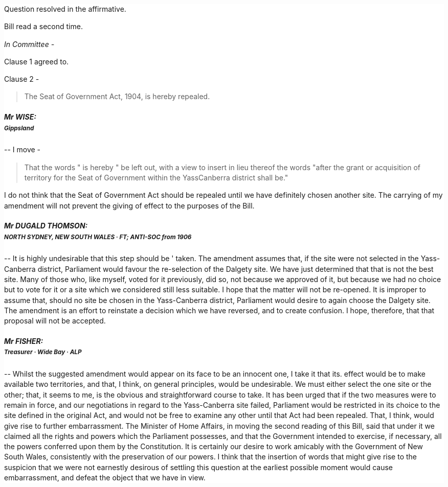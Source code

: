 Question resolved in the affirmative. 

Bill read a second time. 


 *In Committee -* 


Clause 1 agreed to. 

Clause 2 - 

  >The Seat of Government Act, 1904, is hereby repealed. 

##### Mr WISE:<br><small class="text-muted">Gippsland</small>

-- I move - 

  >That the words " is hereby " be left out, with a view to insert in lieu thereof the words "after the grant or acquisition of territory for the Seat of Government within the YassCanberra district shall be." 

I do not think that the Seat of Government Act should be repealed until we have definitely chosen another site. The carrying of my amendment will not prevent the giving of effect to the purposes of the Bill. 

##### Mr DUGALD THOMSON:<br><small class="text-muted">NORTH SYDNEY, NEW SOUTH WALES &middot; FT; ANTI-SOC from 1906</small>

-- It is highly undesirable that this step should be ' taken. The amendment assumes that, if the site were not selected in the Yass-Canberra district, Parliament would favour the re-selection of the Dalgety site. We have just determined that that is not the best site. Many of those who, like myself, voted for it previously, did so, not because we approved of it, but because we had no choice but to vote for it or a site which we considered still less suitable. I hope that the matter will not be re-opened. It is improper to assume that, should no site be chosen in the Yass-Canberra district, Parliament would desire to again choose the Dalgety site. The amendment is an effort to reinstate a decision which we have reversed, and to create confusion. I hope, therefore, that that proposal will not be accepted. 

##### Mr FISHER:<br><small class="text-muted">Treasurer &middot; Wide Bay &middot; ALP</small>

-- Whilst the suggested amendment would appear on its face to be an innocent one, I take it that its. effect would be to make available two territories, and that, I think, on general principles, would be undesirable. We must either select the one site or the other; that, it seems to me, is the obvious and straightforward course to take. It has been urged that if the two measures were to remain in force, and our negotiations in regard to the Yass-Canberra site failed, Parliament would be restricted in its choice to the site defined in the original Act, and would not be free to examine any other until that Act had been repealed. That, I think, would give rise to further embarrassment. The Minister of Home Affairs, in moving the second reading of this Bill, said that under it we claimed all the rights and powers which the Parliament possesses, and that the Government intended to exercise, if necessary, all the powers conferred upon them by the Constitution. It is certainly our desire to work amicably with the Government of New South Wales, consistently with the preservation of our powers. I think that the insertion of words that might give rise to the suspicion that we were not earnestly desirous of settling this question at the earliest possible moment would cause embarrassment, and defeat the object that we have in view. 
